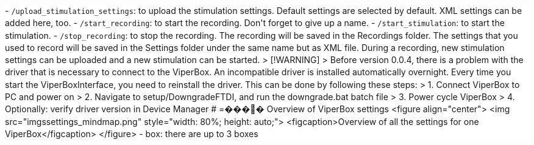  -   ` / u p l o a d _ s t i m u l a t i o n _ s e t t i n g s ` :   t o   u p l o a d   t h e   s t i m u l a t i o n   s e t t i n g s .   D e f a u l t   s e t t i n g s   a r e   s e l e c t e d   b y   d e f a u l t .   X M L   s e t t i n g s   c a n   b e   a d d e d   h e r e ,   t o o . 
 
 -   ` / s t a r t _ r e c o r d i n g ` :   t o   s t a r t   t h e   r e c o r d i n g .   D o n ' t   f o r g e t   t o   g i v e   u p   a   n a m e . 
 
 -   ` / s t a r t _ s t i m u l a t i o n ` :   t o   s t a r t   t h e   s t i m u l a t i o n . 
 
 -   ` / s t o p _ r e c o r d i n g ` :   t o   s t o p   t h e   r e c o r d i n g .   T h e   r e c o r d i n g   w i l l   b e   s a v e d   i n   t h e   R e c o r d i n g s   f o l d e r .   T h e   s e t t i n g s   t h a t   y o u   u s e d   t o   r e c o r d   w i l l   b e   s a v e d   i n   t h e   S e t t i n g s   f o l d e r   u n d e r   t h e   s a m e   n a m e   b u t   a s   X M L   f i l e . 
 
 
 
 D u r i n g   a   r e c o r d i n g ,   n e w   s t i m u l a t i o n   s e t t i n g s   c a n   b e   u p l o a d e d   a n d   a   n e w   s t i m u l a t i o n   c a n   b e   s t a r t e d . 
 
 
 
 >   [ ! W A R N I N G ] 
 
 >   * * B e f o r e   v e r s i o n   0 . 0 . 4 * * ,   t h e r e   i s   a   p r o b l e m   w i t h   t h e   d r i v e r   t h a t   i s   n e c e s s a r y   t o   c o n n e c t   t o   t h e   V i p e r B o x .   A n   i n c o m p a t i b l e   d r i v e r   i s   i n s t a l l e d   a u t o m a t i c a l l y   o v e r n i g h t .   E v e r y   t i m e   y o u   s t a r t   t h e   V i p e r B o x I n t e r f a c e ,   y o u   n e e d   t o   r e i n s t a l l   t h e   d r i v e r .   T h i s   c a n   b e   d o n e   b y   f o l l o w i n g   t h e s e   s t e p s : 
 
 >   1 . 	 C o n n e c t   V i p e r B o x   t o   P C   a n d   p o w e r   o n 
 
 >   2 . 	 N a v i g a t e   t o   s e t u p / D o w n g r a d e F T D I ,   a n d   r u n   t h e   d o w n g r a d e . b a t   b a t c h   f i l e 
 
 >   3 . 	 P o w e r   c y c l e   V i p e r B o x 
 
 >   4 . 	 O p t i o n a l l y :   v e r i f y   d r i v e r   v e r s i o n   i n   D e v i c e   M a n a g e r 
 
 
 
 
 
 #   =����  O v e r v i e w   o f   V i p e r B o x   s e t t i n g s 
 
 
 
 < f i g u r e   a l i g n = " c e n t e r " > 
 
         < i m g   s r c = " i m g s \ s e t t i n g s _ m i n d m a p . p n g "   s t y l e = " w i d t h :   8 0 % ;   h e i g h t :   a u t o ; " > 
 
         < f i g c a p t i o n > O v e r v i e w   o f   a l l   t h e   s e t t i n g s   f o r   o n e   V i p e r B o x < / f i g c a p t i o n > 
 
 < / f i g u r e > 
 
 
 
 -   b o x :   t h e r e   a r e   u p   t o   3   b o x e s 
 